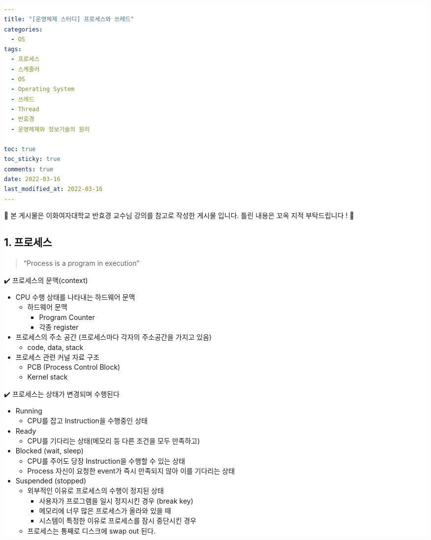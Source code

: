 ```yaml
---
title: "[운영체제 스터디] 프로세스와 쓰레드"
categories:
  - OS
tags:
  - 프로세스
  - 스케줄러
  - OS
  - Operating System
  - 쓰레드
  - Thread
  - 반효경
  - 운영체제와 정보기술의 원리

toc: true
toc_sticky: true
comments: true
date: 2022-03-16
last_modified_at: 2022-03-16
---
```


🌟 본 게시물은 이화여자대학교 반효경 교수님 강의를 참고로 작성한 게시물 입니다. 틀린 내용은 꼬옥 지적 부탁드립니다 ! 🌟


## 1. 프로세스

> “Process is a program in execution”
> 

✔️ 프로세스의 문맥(context)

- CPU 수행 상태를 나타내는 하드웨어 문맥
    - 하드웨어 문맥
        - Program Counter
        - 각종 register
- 프로세스의 주소 공간 (프로세스마다 각자의 주소공간을 가지고 있음)
    - code, data, stack
- 프로세스 관련 커널 자료 구조
    - PCB (Process Control Block)
    - Kernel stack

✔️ 프로세스는 상태가 변경되며 수행된다

- Running
    - CPU를 잡고 Instruction을 수행중인 상태
- Ready
    - CPU를 기다리는 상태(메모리 등 다른 조건을 모두 만족하고)
- Blocked (wait, sleep)
    - CPU를 주어도 당장 Instruction을 수행할 수 있는 상태
    - Process 자신이 요청한 event가 즉시 만족되지 않아 이를 기다리는 상태
- Suspended (stopped)
    - 외부적인 이유로 프로세스의 수행이 정지된 상태
        - 사용자가 프로그램을 일시 정지시킨 경우 (break key)
        - 메모리에 너무 많은 프로세스가 올라와 있을 때
        - 시스템이 특정한 이유로 프로세스를 잠시 중단시킨 경우
    - 프로세스는 통째로 디스크에 swap out 된다.
